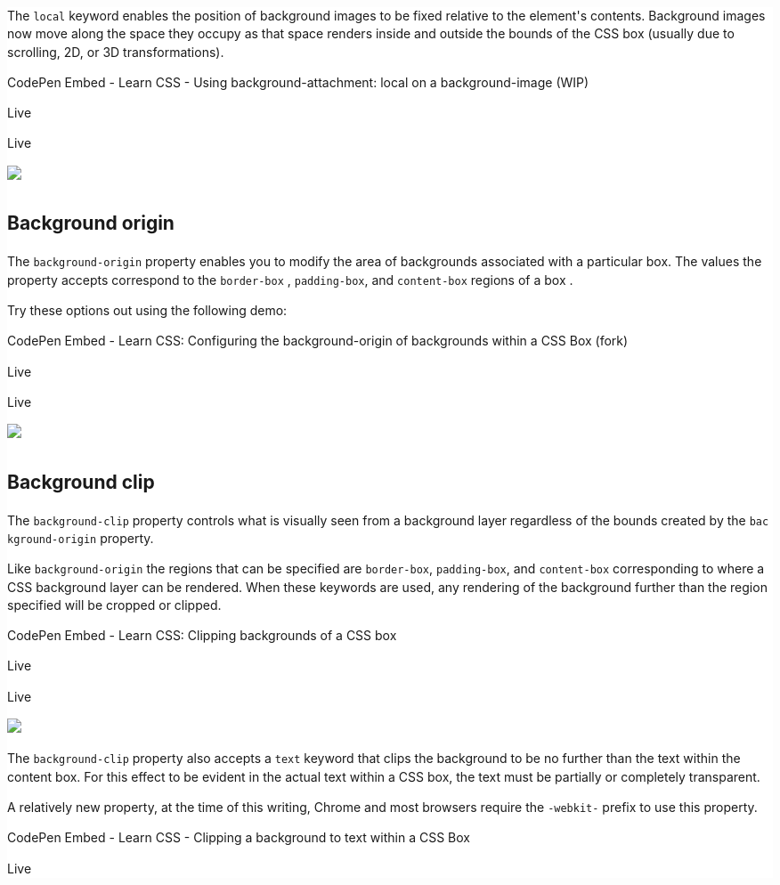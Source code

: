 The `local` keyword enables the position of background images to be fixed relative to the element's contents. Background images now move along the space they occupy as that space renders inside and outside the bounds of the CSS box (usually due to scrolling, 2D, or 3D transformations).

  CodePen Embed - Learn CSS - Using background-attachment: local on a background-image (WIP)  

Live

Live

[![](https://assets.codepen.io/5928893/internal/avatars/users/default.png?fit=crop&format=auto&height=256&version=1616020020&width=256)](https://codepen.io/web-dot-dev)

## Background origin

The `background-origin` property enables you to modify the area of backgrounds associated with a particular box. The values the property accepts correspond to the `border-box` , `padding-box`, and `content-box` regions of a box .

Try these options out using the following demo:

  CodePen Embed - Learn CSS: Configuring the background-origin of backgrounds within a CSS Box (fork)  

Live

Live

[![](https://assets.codepen.io/5928893/internal/avatars/users/default.png?fit=crop&format=auto&height=256&version=1616020020&width=256)](https://codepen.io/web-dot-dev)

## Background clip

The `background-clip` property controls what is visually seen from a background layer regardless of the bounds created by the `background-origin` property.

Like `background-origin` the regions that can be specified are `border-box`, `padding-box`, and `content-box` corresponding to where a CSS background layer can be rendered. When these keywords are used, any rendering of the background further than the region specified will be cropped or clipped.

  CodePen Embed - Learn CSS: Clipping backgrounds of a CSS box  

Live

Live

[![](https://assets.codepen.io/5928893/internal/avatars/users/default.png?fit=crop&format=auto&height=256&version=1616020020&width=256)](https://codepen.io/web-dot-dev)

The `background-clip` property also accepts a `text` keyword that clips the background to be no further than the text within the content box. For this effect to be evident in the actual text within a CSS box, the text must be partially or completely transparent.

A relatively new property, at the time of this writing, Chrome and most browsers require the `-webkit-` prefix to use this property.

  CodePen Embed - Learn CSS - Clipping a background to text within a CSS Box  

Live
